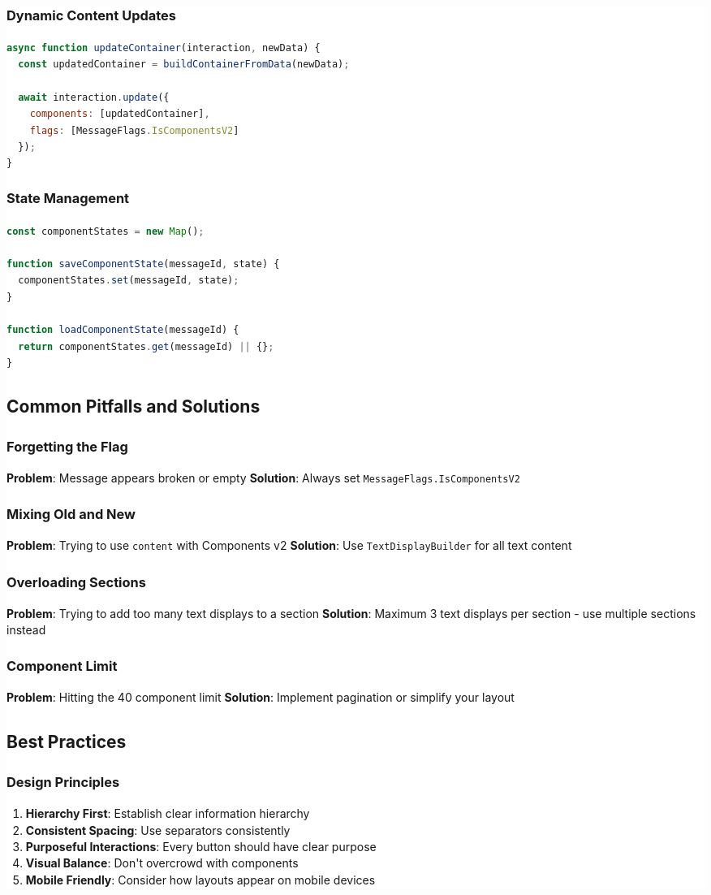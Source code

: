 ### Dynamic Content Updates
```js
async function updateContainer(interaction, newData) {
  const updatedContainer = buildContainerFromData(newData);
  
  await interaction.update({
    components: [updatedContainer],
    flags: [MessageFlags.IsComponentsV2]
  });
}
```

### State Management
```js
const componentStates = new Map();

function saveComponentState(messageId, state) {
  componentStates.set(messageId, state);
}

function loadComponentState(messageId) {
  return componentStates.get(messageId) || {};
}
```

## Common Pitfalls and Solutions

### Forgetting the Flag
**Problem**: Message appears broken or empty
**Solution**: Always set `MessageFlags.IsComponentsV2`

### Mixing Old and New
**Problem**: Trying to use `content` with Components v2
**Solution**: Use `TextDisplayBuilder` for all text content

### Overloading Sections
**Problem**: Trying to add too many text displays to a section
**Solution**: Maximum 3 text displays per section - use multiple sections instead

### Component Limit
**Problem**: Hitting the 40 component limit
**Solution**: Implement pagination or simplify your layout

## Best Practices

### Design Principles
1. **Hierarchy First**: Establish clear information hierarchy
2. **Consistent Spacing**: Use separators consistently
3. **Purposeful Interactions**: Every button should have clear purpose
4. **Visual Balance**: Don't overcrowd with components
5. **Mobile Friendly**: Consider how layouts appear on mobile devices
